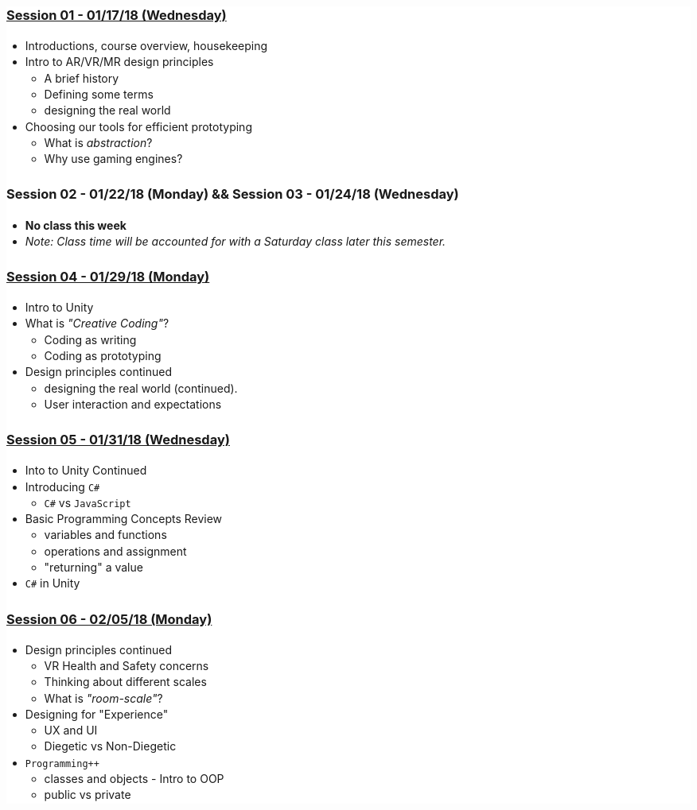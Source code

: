 ### [Session 01 - 01/17/18 (Wednesday)](https://github.com/ivaylopg/MixedRealityStudio/tree/master/Session01)
* Introductions, course overview, housekeeping
* Intro to AR/VR/MR design principles
    * A brief history
    * Defining some terms
    * designing the real world
* Choosing our tools for efficient prototyping
    * What is _abstraction_?
    * Why use gaming engines?


### Session 02 - 01/22/18 (Monday) && Session 03 - 01/24/18 (Wednesday)
* **No class this week**
* _Note: Class time will be accounted for with a Saturday class later this semester._


### [Session 04 - 01/29/18 (Monday)](https://github.com/ivaylopg/MixedRealityStudio/tree/master/Session04)
* Intro to Unity
* What is _"Creative Coding"_?
    * Coding as writing
    * Coding as prototyping
* Design principles continued
    * designing the real world (continued).
    * User interaction and expectations


### [Session 05 - 01/31/18 (Wednesday)](https://github.com/ivaylopg/MixedRealityStudio/tree/master/Session05)
* Into to Unity Continued
* Introducing `C#`
    * `C#` vs `JavaScript`
* Basic Programming Concepts Review
    * variables and functions
    * operations and assignment
    * "returning" a value
* `C#` in Unity

### [Session 06 - 02/05/18 (Monday)](https://github.com/ivaylopg/MixedRealityStudio/tree/master/Session06)
* Design principles continued
    * VR Health and Safety concerns
    * Thinking about different scales
    * What is _"room-scale"_?
* Designing for "Experience"
    * UX and UI
    * Diegetic vs Non-Diegetic
* `Programming++`
    * classes and objects - Intro to OOP
    * public vs private
